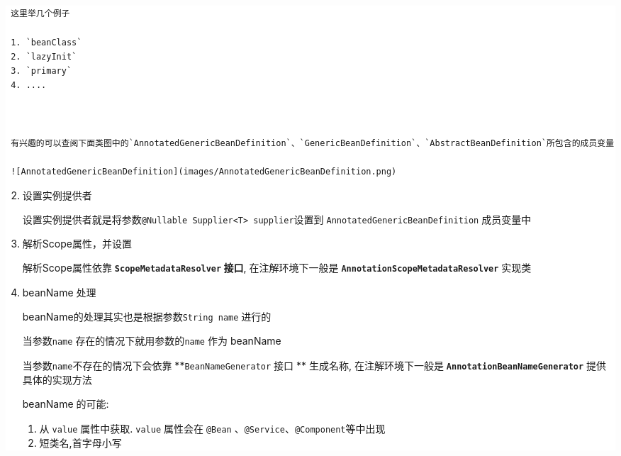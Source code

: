      这里举几个例子

     1. `beanClass`
     2. `lazyInit`
     3. `primary`
     4. ....

     

     有兴趣的可以查阅下面类图中的`AnnotatedGenericBeanDefinition`、`GenericBeanDefinition`、`AbstractBeanDefinition`所包含的成员变量

     ![AnnotatedGenericBeanDefinition](images/AnnotatedGenericBeanDefinition.png)

  2. 设置实例提供者

     设置实例提供者就是将参数`@Nullable Supplier<T> supplier`设置到 `AnnotatedGenericBeanDefinition` 成员变量中

  3. 解析Scope属性，并设置

     解析Scope属性依靠 **`ScopeMetadataResolver` 接口**, 在注解环境下一般是 **`AnnotationScopeMetadataResolver`** 实现类

  4. beanName 处理

     beanName的处理其实也是根据参数`String name` 进行的

     当参数`name` 存在的情况下就用参数的`name` 作为 beanName

     当参数`name`不存在的情况下会依靠 **`BeanNameGenerator` 接口 ** 生成名称, 在注解环境下一般是 **`AnnotationBeanNameGenerator`** 提供具体的实现方法 
     
     beanName 的可能:
     
     1. 从 `value` 属性中获取. `value` 属性会在 `@Bean` 、`@Service`、`@Component`等中出现
     2. 短类名,首字母小写
     